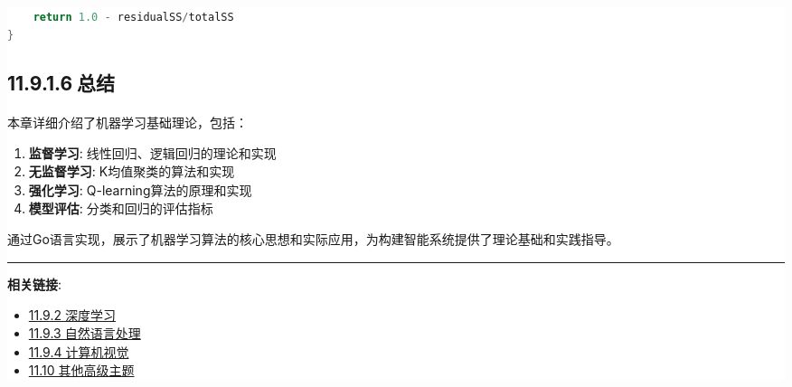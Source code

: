 ```go
    return 1.0 - residualSS/totalSS
}
```

## 11.9.1.6 总结

本章详细介绍了机器学习基础理论，包括：

1. **监督学习**: 线性回归、逻辑回归的理论和实现
2. **无监督学习**: K均值聚类的算法和实现
3. **强化学习**: Q-learning算法的原理和实现
4. **模型评估**: 分类和回归的评估指标

通过Go语言实现，展示了机器学习算法的核心思想和实际应用，为构建智能系统提供了理论基础和实践指导。

---

**相关链接**:

- [11.9.2 深度学习](../02-Deep-Learning/README.md)
- [11.9.3 自然语言处理](../03-Natural-Language-Processing/README.md)
- [11.9.4 计算机视觉](../04-Computer-Vision/README.md)
- [11.10 其他高级主题](../README.md)
